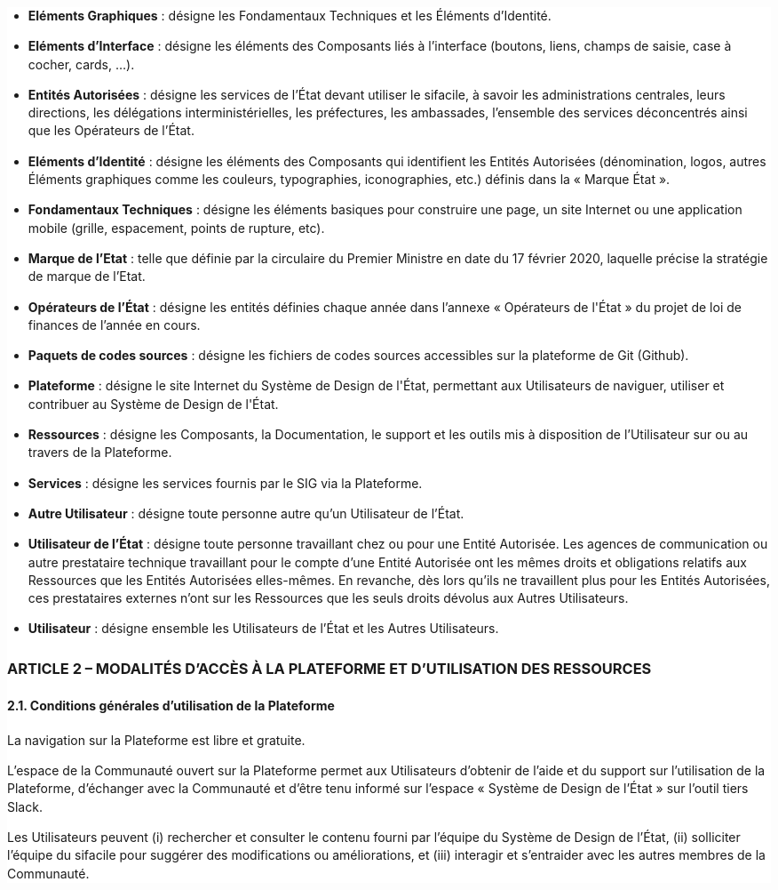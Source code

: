 * **Eléments Graphiques** : désigne les Fondamentaux Techniques et les Éléments d’Identité.

* **Eléments d’Interface** : désigne les éléments des Composants liés à l’interface (boutons, liens, champs de saisie, case à cocher, cards, …).

* **Entités Autorisées** : désigne les services de l’État devant utiliser le sifacile, à savoir les administrations centrales, leurs directions, les délégations interministérielles, les préfectures, les ambassades, l’ensemble des services déconcentrés ainsi que les Opérateurs de l’État.

* **Eléments d’Identité** : désigne les éléments des Composants qui identifient les Entités Autorisées (dénomination, logos, autres Éléments graphiques comme les couleurs, typographies, iconographies, etc.) définis dans la « Marque État ».

* **Fondamentaux Techniques** : désigne les éléments basiques pour construire une page, un site Internet ou une application mobile (grille, espacement, points de rupture, etc).

* **Marque de l’Etat** : telle que définie par la circulaire du Premier Ministre en date du 17 février 2020, laquelle précise la stratégie de marque de l’Etat.

* **Opérateurs de l’État** : désigne les entités définies chaque année dans l’annexe « Opérateurs de l'État » du projet de loi de finances de l’année en cours.

* **Paquets de codes sources** : désigne les fichiers de codes sources accessibles sur la plateforme de Git (Github).

* **Plateforme** : désigne le site Internet du Système de Design de l'État, permettant aux Utilisateurs de naviguer, utiliser et contribuer au Système de Design de l'État.

* **Ressources** : désigne les Composants, la Documentation, le support et les outils mis à disposition de l’Utilisateur sur ou au travers de la Plateforme.

* **Services** : désigne les services fournis par le SIG via la Plateforme.

* **Autre Utilisateur** : désigne toute personne autre qu’un Utilisateur de l’État.

* **Utilisateur de l’État** : désigne toute personne travaillant chez ou pour une Entité Autorisée. Les agences de communication ou autre prestataire technique travaillant pour le compte d’une Entité Autorisée ont les mêmes droits et obligations relatifs aux Ressources que les Entités Autorisées elles-mêmes. En revanche, dès lors qu’ils ne travaillent plus pour les Entités Autorisées, ces prestataires externes n’ont sur les Ressources que les seuls droits dévolus aux Autres Utilisateurs.

* **Utilisateur** : désigne ensemble les Utilisateurs de l’État et les Autres Utilisateurs.



### ARTICLE 2 – MODALITÉS D’ACCÈS À LA PLATEFORME ET D’UTILISATION DES RESSOURCES

#### 2.1. Conditions générales d’utilisation de la Plateforme

La navigation sur la Plateforme est libre et gratuite.

L’espace de la Communauté ouvert sur la Plateforme permet aux Utilisateurs d’obtenir de l’aide et du support sur l’utilisation de la Plateforme, d’échanger avec la Communauté et d’être tenu informé sur l’espace « Système de Design de l’État » sur l’outil tiers Slack.

Les Utilisateurs peuvent (i) rechercher et consulter le contenu fourni par l’équipe du Système de Design de l’État, (ii) solliciter l’équipe du sifacile pour suggérer des modifications ou améliorations, et (iii) interagir et s’entraider avec les autres membres de la Communauté.
